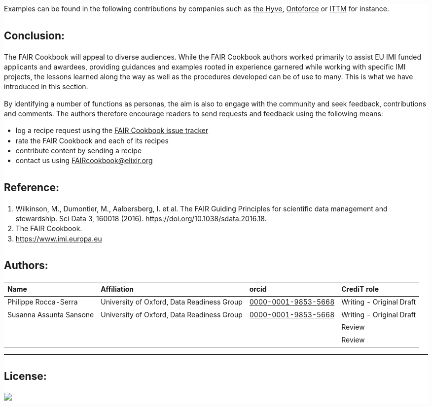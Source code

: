 Examples can be found in the following contributions by companies such as [the Hyve](), [Ontoforce]() or [ITTM]() for instance.


## Conclusion:

The FAIR Cookbook will appeal to diverse audiences. While the FAIR Cookbook authors worked primarily to assist EU IMI funded applicants and awardees, providing guidances and examples rooted in experience garnered while working with specific IMI projects, the lessons learned along the way as well as the procedures developed can be of use to many. This is what we have introduced in this section.

By identifying a number of functions as personas, the aim is also to engage with the community and seek feedback, contributions and comments. The authors therefore encourage readers to send requests and feedback using the following means:

* log a recipe request using the [FAIR Cookbook issue tracker]()
* rate the FAIR Cookbook and each of its recipes
* contribute content by sending a recipe
* contact us using FAIRcookbook@elixir.org



## Reference:

1. Wilkinson, M., Dumontier, M., Aalbersberg, I. et al. The FAIR Guiding Principles for scientific data management and stewardship. Sci Data 3, 160018 (2016). https://doi.org/10.1038/sdata.2016.18.
3. The FAIR Cookbook. []()
4. https://www.imi.europa.eu 



## Authors:

| Name | Affiliation  | orcid | CrediT role  |
| :------------- | :------------- | :------------- |:------------- |
| Philippe Rocca-Serra |  University of Oxford, Data Readiness Group| [0000-0001-9853-5668](https://orcid.org/orcid.org/0000-0001-9853-5668) | Writing - Original Draft|
|Susanna Assunta Sansone|University of Oxford, Data Readiness Group| [0000-0001-9853-5668](https://orcid.org/orcid.org/0000-0001-9853-5668)|Writing - Original Draft|
||||Review|
||||Review|

___
## License:

<a href="https://creativecommons.org/licenses/by/4.0/"><img src="https://mirrors.creativecommons.org/presskit/buttons/80x15/png/by-sa.png" height="20"/></a>

